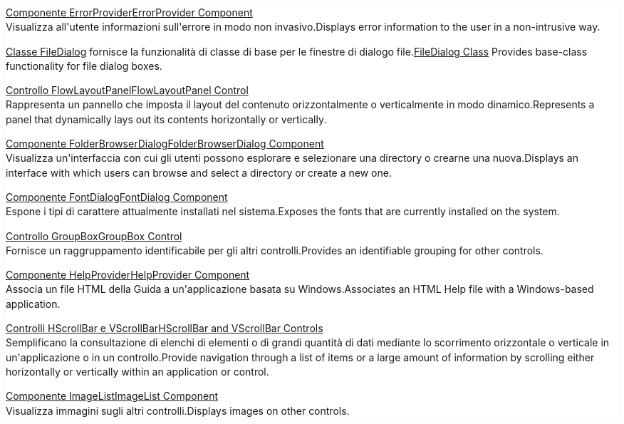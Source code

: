  [<span data-ttu-id="f2eb4-146">Componente ErrorProvider</span><span class="sxs-lookup"><span data-stu-id="f2eb4-146">ErrorProvider Component</span></span>](errorprovider-component-windows-forms.md)  
 <span data-ttu-id="f2eb4-147">Visualizza all'utente informazioni sull'errore in modo non invasivo.</span><span class="sxs-lookup"><span data-stu-id="f2eb4-147">Displays error information to the user in a non-intrusive way.</span></span>  
  
 <span data-ttu-id="f2eb4-148">[Classe FileDialog](filedialog-class.md) fornisce la funzionalità di classe di base per le finestre di dialogo file.</span><span class="sxs-lookup"><span data-stu-id="f2eb4-148">[FileDialog Class](filedialog-class.md) Provides base-class functionality for file dialog boxes.</span></span>

 [<span data-ttu-id="f2eb4-149">Controllo FlowLayoutPanel</span><span class="sxs-lookup"><span data-stu-id="f2eb4-149">FlowLayoutPanel Control</span></span>](flowlayoutpanel-control-windows-forms.md)  
 <span data-ttu-id="f2eb4-150">Rappresenta un pannello che imposta il layout del contenuto orizzontalmente o verticalmente in modo dinamico.</span><span class="sxs-lookup"><span data-stu-id="f2eb4-150">Represents a panel that dynamically lays out its contents horizontally or vertically.</span></span>  
  
 [<span data-ttu-id="f2eb4-151">Componente FolderBrowserDialog</span><span class="sxs-lookup"><span data-stu-id="f2eb4-151">FolderBrowserDialog Component</span></span>](folderbrowserdialog-component-windows-forms.md)  
 <span data-ttu-id="f2eb4-152">Visualizza un'interfaccia con cui gli utenti possono esplorare e selezionare una directory o crearne una nuova.</span><span class="sxs-lookup"><span data-stu-id="f2eb4-152">Displays an interface with which users can browse and select a directory or create a new one.</span></span>  
  
 [<span data-ttu-id="f2eb4-153">Componente FontDialog</span><span class="sxs-lookup"><span data-stu-id="f2eb4-153">FontDialog Component</span></span>](fontdialog-component-windows-forms.md)  
 <span data-ttu-id="f2eb4-154">Espone i tipi di carattere attualmente installati nel sistema.</span><span class="sxs-lookup"><span data-stu-id="f2eb4-154">Exposes the fonts that are currently installed on the system.</span></span>  
  
 [<span data-ttu-id="f2eb4-155">Controllo GroupBox</span><span class="sxs-lookup"><span data-stu-id="f2eb4-155">GroupBox Control</span></span>](groupbox-control-windows-forms.md)  
 <span data-ttu-id="f2eb4-156">Fornisce un raggruppamento identificabile per gli altri controlli.</span><span class="sxs-lookup"><span data-stu-id="f2eb4-156">Provides an identifiable grouping for other controls.</span></span>  
  
 [<span data-ttu-id="f2eb4-157">Componente HelpProvider</span><span class="sxs-lookup"><span data-stu-id="f2eb4-157">HelpProvider Component</span></span>](helpprovider-component-windows-forms.md)  
 <span data-ttu-id="f2eb4-158">Associa un file HTML della Guida a un'applicazione basata su Windows.</span><span class="sxs-lookup"><span data-stu-id="f2eb4-158">Associates an HTML Help file with a Windows-based application.</span></span>  
  
 [<span data-ttu-id="f2eb4-159">Controlli HScrollBar e VScrollBar</span><span class="sxs-lookup"><span data-stu-id="f2eb4-159">HScrollBar and VScrollBar Controls</span></span>](hscrollbar-and-vscrollbar-controls-windows-forms.md)  
 <span data-ttu-id="f2eb4-160">Semplificano la consultazione di elenchi di elementi o di grandi quantità di dati mediante lo scorrimento orizzontale o verticale in un'applicazione o in un controllo.</span><span class="sxs-lookup"><span data-stu-id="f2eb4-160">Provide navigation through a list of items or a large amount of information by scrolling either horizontally or vertically within an application or control.</span></span>  
  
 [<span data-ttu-id="f2eb4-161">Componente ImageList</span><span class="sxs-lookup"><span data-stu-id="f2eb4-161">ImageList Component</span></span>](imagelist-component-windows-forms.md)  
 <span data-ttu-id="f2eb4-162">Visualizza immagini sugli altri controlli.</span><span class="sxs-lookup"><span data-stu-id="f2eb4-162">Displays images on other controls.</span></span>  
  